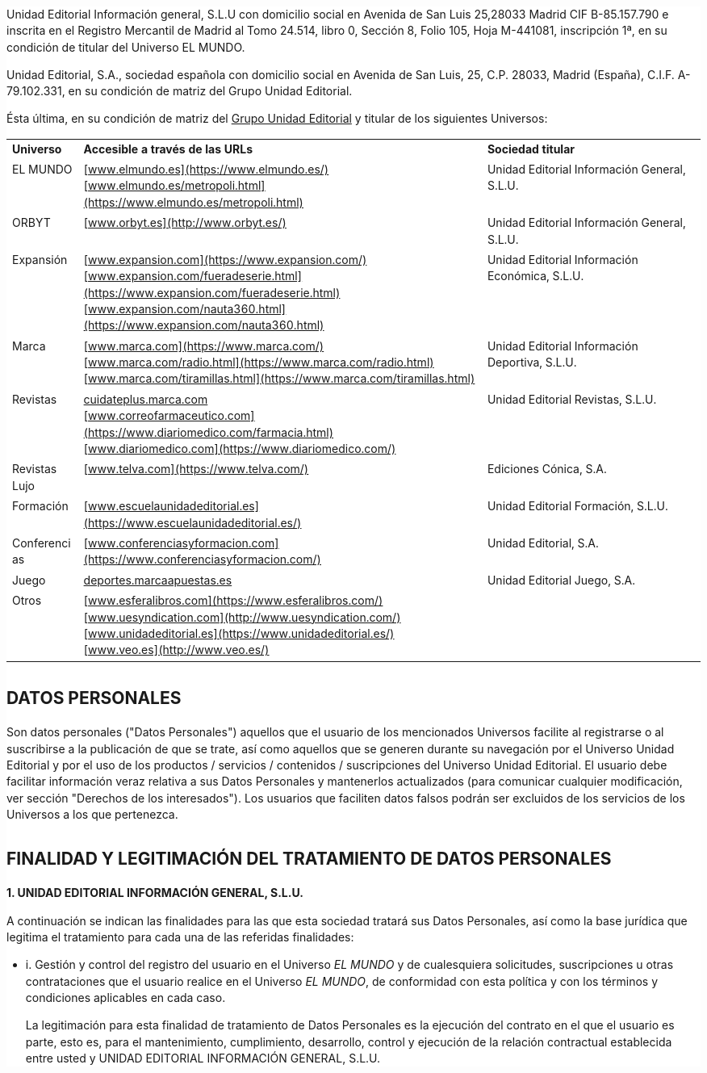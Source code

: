 Unidad Editorial Información general, S.L.U con domicilio social en Avenida de San Luis 25,28033 Madrid CIF B-85.157.790 e inscrita en el Registro Mercantil de Madrid al Tomo 24.514, libro 0, Sección 8, Folio 105, Hoja M-441081, inscripción 1ª, en su condición de titular del Universo EL MUNDO.

Unidad Editorial, S.A., sociedad española con domicilio social en Avenida de San Luis, 25, C.P. 28033, Madrid (España), C.I.F. A-79.102.331, en su condición de matriz del Grupo Unidad Editorial.

Ésta última, en su condición de matriz del [Grupo Unidad Editorial](http://www.unidadeditorial.es/) y titular de los siguientes Universos:

|     |     |     |
| --- | --- | --- |
| **Universo** | **Accesible a través de las URLs** | **Sociedad titular** |
| EL MUNDO | [www.elmundo.es](https://www.elmundo.es/)  <br>[www.elmundo.es/metropoli.html](https://www.elmundo.es/metropoli.html) | Unidad Editorial Información General, S.L.U. |
| ORBYT | [www.orbyt.es](http://www.orbyt.es/) | Unidad Editorial Información General, S.L.U. |
| Expansión | [www.expansion.com](https://www.expansion.com/)  <br>[www.expansion.com/fueradeserie.html](https://www.expansion.com/fueradeserie.html)  <br>[www.expansion.com/nauta360.html](https://www.expansion.com/nauta360.html) | Unidad Editorial Información Económica, S.L.U. |
| Marca | [www.marca.com](https://www.marca.com/)  <br>[www.marca.com/radio.html](https://www.marca.com/radio.html)  <br>[www.marca.com/tiramillas.html](https://www.marca.com/tiramillas.html) | Unidad Editorial Información Deportiva, S.L.U. |
| Revistas | [cuidateplus.marca.com](https://cuidateplus.marca.com/)  <br>[www.correofarmaceutico.com](https://www.diariomedico.com/farmacia.html)  <br>[www.diariomedico.com](https://www.diariomedico.com/) | Unidad Editorial Revistas, S.L.U. |
| Revistas Lujo | [www.telva.com](https://www.telva.com/) | Ediciones Cónica, S.A. |
| Formación | [www.escuelaunidadeditorial.es](https://www.escuelaunidadeditorial.es/) | Unidad Editorial Formación, S.L.U. |
| Conferencias | [www.conferenciasyformacion.com](https://www.conferenciasyformacion.com/) | Unidad Editorial, S.A. |
| Juego | [deportes.marcaapuestas.es](https://deportes.marcaapuestas.es/) | Unidad Editorial Juego, S.A. |
| Otros | [www.esferalibros.com](https://www.esferalibros.com/)  <br>[www.uesyndication.com](http://www.uesyndication.com/)  <br>[www.unidadeditorial.es](https://www.unidadeditorial.es/)  <br>[www.veo.es](http://www.veo.es/) |     |

DATOS PERSONALES
----------------

Son datos personales ("Datos Personales") aquellos que el usuario de los mencionados Universos facilite al registrarse o al suscribirse a la publicación de que se trate, así como aquellos que se generen durante su navegación por el Universo Unidad Editorial y por el uso de los productos / servicios / contenidos / suscripciones del Universo Unidad Editorial. El usuario debe facilitar información veraz relativa a sus Datos Personales y mantenerlos actualizados (para comunicar cualquier modificación, ver sección "Derechos de los interesados"). Los usuarios que faciliten datos falsos podrán ser excluidos de los servicios de los Universos a los que pertenezca.

FINALIDAD Y LEGITIMACIÓN DEL TRATAMIENTO DE DATOS PERSONALES
------------------------------------------------------------

**1\. UNIDAD EDITORIAL INFORMACIÓN GENERAL, S.L.U.**

A continuación se indican las finalidades para las que esta sociedad tratará sus Datos Personales, así como la base jurídica que legitima el tratamiento para cada una de las referidas finalidades:

* i. Gestión y control del registro del usuario en el Universo _EL MUNDO_ y de cualesquiera solicitudes, suscripciones u otras contrataciones que el usuario realice en el Universo _EL MUNDO_, de conformidad con esta política y con los términos y condiciones aplicables en cada caso.
    
    La legitimación para esta finalidad de tratamiento de Datos Personales es la ejecución del contrato en el que el usuario es parte, esto es, para el mantenimiento, cumplimiento, desarrollo, control y ejecución de la relación contractual establecida entre usted y UNIDAD EDITORIAL INFORMACIÓN GENERAL, S.L.U.
    